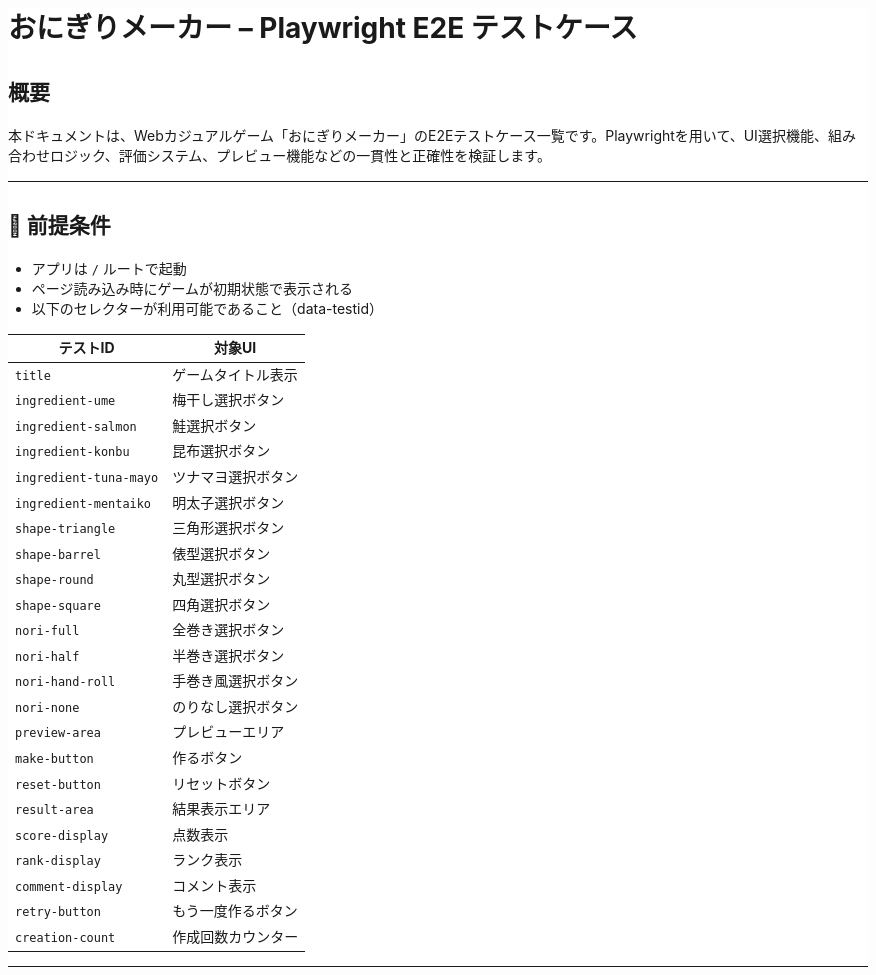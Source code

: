 # おにぎりメーカー – Playwright E2E テストケース

## 概要

本ドキュメントは、Webカジュアルゲーム「おにぎりメーカー」のE2Eテストケース一覧です。Playwrightを用いて、UI選択機能、組み合わせロジック、評価システム、プレビュー機能などの一貫性と正確性を検証します。

---

## 📘 前提条件

- アプリは `/` ルートで起動
- ページ読み込み時にゲームが初期状態で表示される
- 以下のセレクターが利用可能であること（data-testid）

| テストID | 対象UI |
|----------|--------|
| `title` | ゲームタイトル表示 |
| `ingredient-ume` | 梅干し選択ボタン |
| `ingredient-salmon` | 鮭選択ボタン |
| `ingredient-konbu` | 昆布選択ボタン |
| `ingredient-tuna-mayo` | ツナマヨ選択ボタン |
| `ingredient-mentaiko` | 明太子選択ボタン |
| `shape-triangle` | 三角形選択ボタン |
| `shape-barrel` | 俵型選択ボタン |
| `shape-round` | 丸型選択ボタン |
| `shape-square` | 四角選択ボタン |
| `nori-full` | 全巻き選択ボタン |
| `nori-half` | 半巻き選択ボタン |
| `nori-hand-roll` | 手巻き風選択ボタン |
| `nori-none` | のりなし選択ボタン |
| `preview-area` | プレビューエリア |
| `make-button` | 作るボタン |
| `reset-button` | リセットボタン |
| `result-area` | 結果表示エリア |
| `score-display` | 点数表示 |
| `rank-display` | ランク表示 |
| `comment-display` | コメント表示 |
| `retry-button` | もう一度作るボタン |
| `creation-count` | 作成回数カウンター |

---
